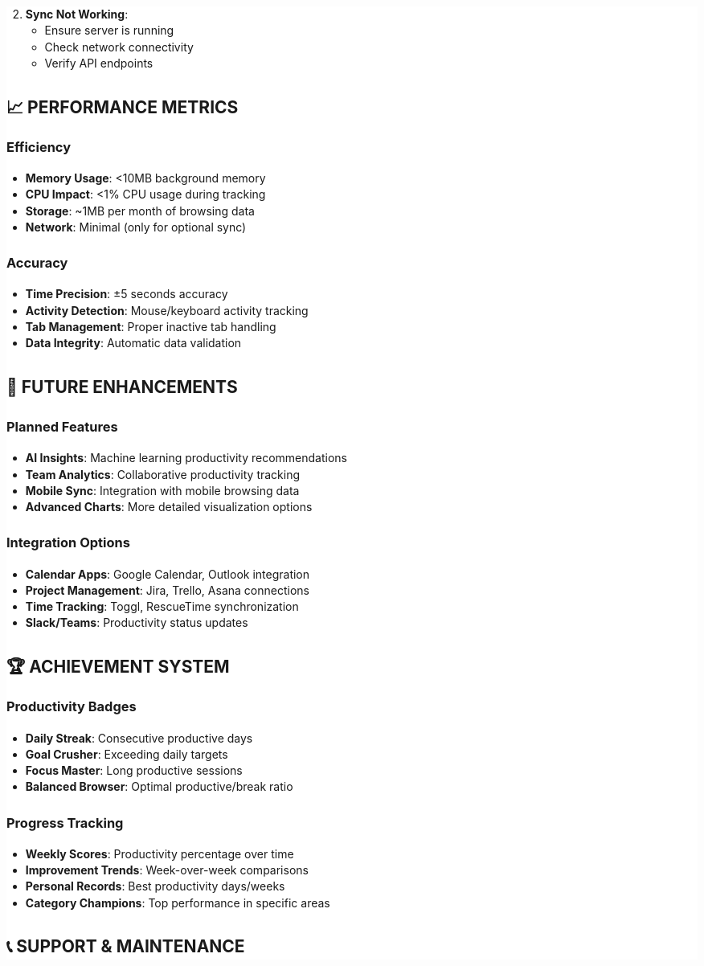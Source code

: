 2. **Sync Not Working**:
   - Ensure server is running
   - Check network connectivity
   - Verify API endpoints

## 📈 PERFORMANCE METRICS

### Efficiency
- **Memory Usage**: <10MB background memory
- **CPU Impact**: <1% CPU usage during tracking
- **Storage**: ~1MB per month of browsing data
- **Network**: Minimal (only for optional sync)

### Accuracy
- **Time Precision**: ±5 seconds accuracy
- **Activity Detection**: Mouse/keyboard activity tracking
- **Tab Management**: Proper inactive tab handling
- **Data Integrity**: Automatic data validation

## 🔮 FUTURE ENHANCEMENTS

### Planned Features
- **AI Insights**: Machine learning productivity recommendations
- **Team Analytics**: Collaborative productivity tracking
- **Mobile Sync**: Integration with mobile browsing data
- **Advanced Charts**: More detailed visualization options

### Integration Options
- **Calendar Apps**: Google Calendar, Outlook integration
- **Project Management**: Jira, Trello, Asana connections
- **Time Tracking**: Toggl, RescueTime synchronization
- **Slack/Teams**: Productivity status updates

## 🏆 ACHIEVEMENT SYSTEM

### Productivity Badges
- **Daily Streak**: Consecutive productive days
- **Goal Crusher**: Exceeding daily targets
- **Focus Master**: Long productive sessions
- **Balanced Browser**: Optimal productive/break ratio

### Progress Tracking
- **Weekly Scores**: Productivity percentage over time
- **Improvement Trends**: Week-over-week comparisons
- **Personal Records**: Best productivity days/weeks
- **Category Champions**: Top performance in specific areas

## 📞 SUPPORT & MAINTENANCE
